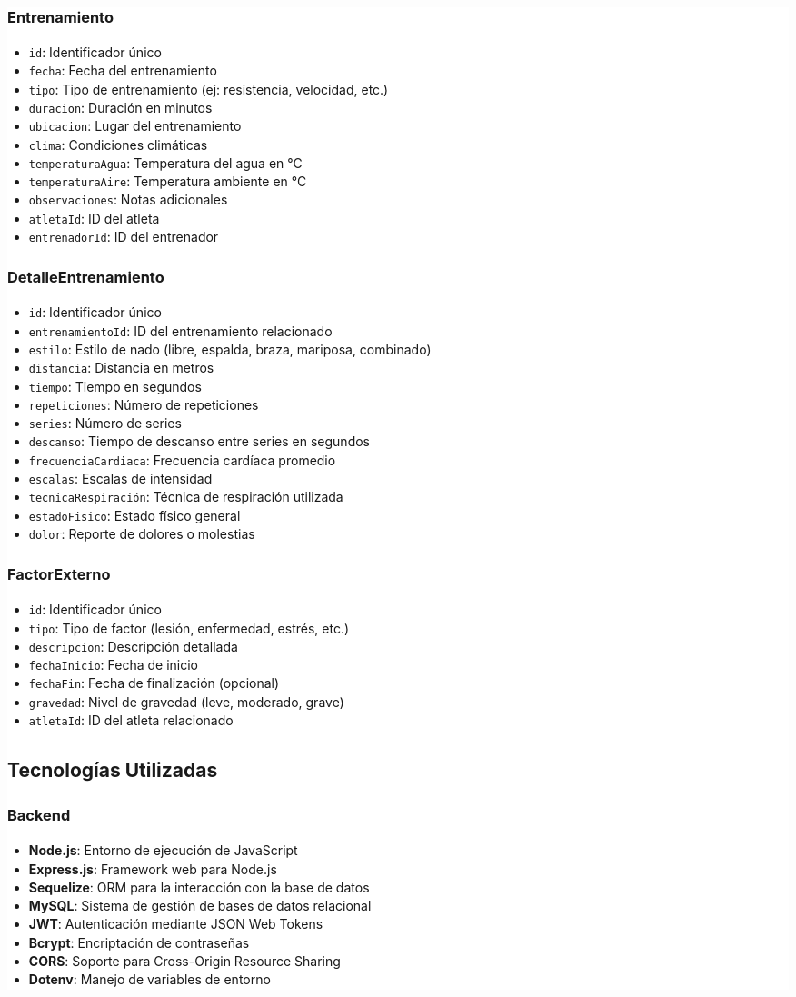 ### Entrenamiento
- `id`: Identificador único
- `fecha`: Fecha del entrenamiento
- `tipo`: Tipo de entrenamiento (ej: resistencia, velocidad, etc.)
- `duracion`: Duración en minutos
- `ubicacion`: Lugar del entrenamiento
- `clima`: Condiciones climáticas
- `temperaturaAgua`: Temperatura del agua en °C
- `temperaturaAire`: Temperatura ambiente en °C
- `observaciones`: Notas adicionales
- `atletaId`: ID del atleta
- `entrenadorId`: ID del entrenador

### DetalleEntrenamiento
- `id`: Identificador único
- `entrenamientoId`: ID del entrenamiento relacionado
- `estilo`: Estilo de nado (libre, espalda, braza, mariposa, combinado)
- `distancia`: Distancia en metros
- `tiempo`: Tiempo en segundos
- `repeticiones`: Número de repeticiones
- `series`: Número de series
- `descanso`: Tiempo de descanso entre series en segundos
- `frecuenciaCardiaca`: Frecuencia cardíaca promedio
- `escalas`: Escalas de intensidad
- `tecnicaRespiración`: Técnica de respiración utilizada
- `estadoFisico`: Estado físico general
- `dolor`: Reporte de dolores o molestias

### FactorExterno
- `id`: Identificador único
- `tipo`: Tipo de factor (lesión, enfermedad, estrés, etc.)
- `descripcion`: Descripción detallada
- `fechaInicio`: Fecha de inicio
- `fechaFin`: Fecha de finalización (opcional)
- `gravedad`: Nivel de gravedad (leve, moderado, grave)
- `atletaId`: ID del atleta relacionado

## Tecnologías Utilizadas

### Backend
- **Node.js**: Entorno de ejecución de JavaScript
- **Express.js**: Framework web para Node.js
- **Sequelize**: ORM para la interacción con la base de datos
- **MySQL**: Sistema de gestión de bases de datos relacional
- **JWT**: Autenticación mediante JSON Web Tokens
- **Bcrypt**: Encriptación de contraseñas
- **CORS**: Soporte para Cross-Origin Resource Sharing
- **Dotenv**: Manejo de variables de entorno
